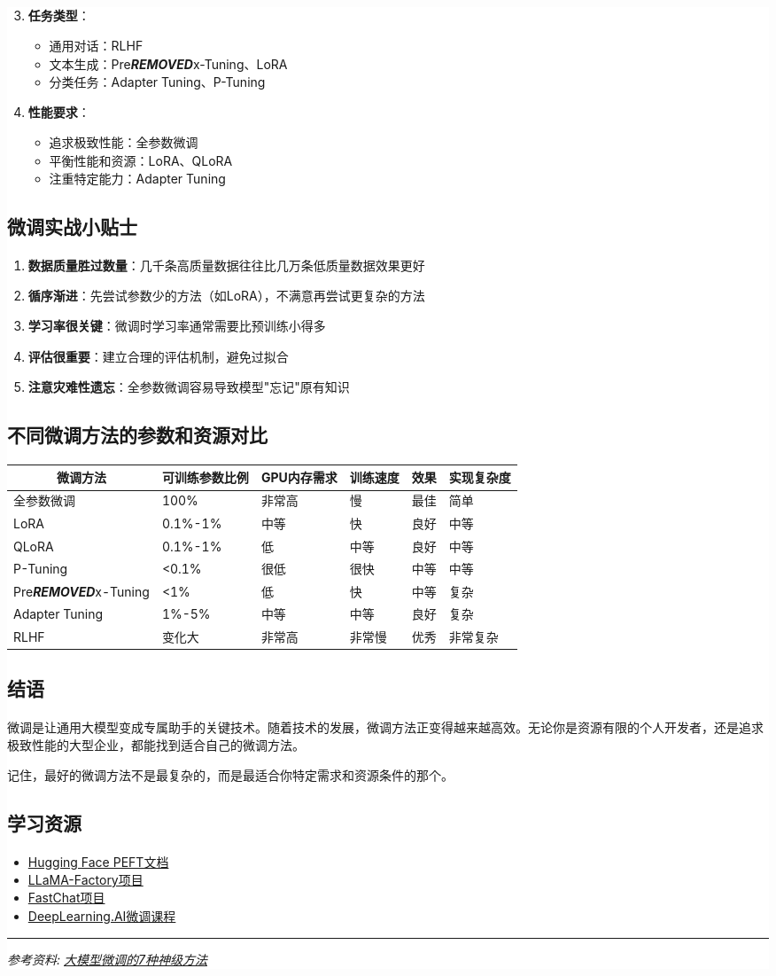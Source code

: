3. **任务类型**：
   - 通用对话：RLHF
   - 文本生成：Pre***REMOVED***x-Tuning、LoRA
   - 分类任务：Adapter Tuning、P-Tuning

4. **性能要求**：
   - 追求极致性能：全参数微调
   - 平衡性能和资源：LoRA、QLoRA
   - 注重特定能力：Adapter Tuning

## 微调实战小贴士

1. **数据质量胜过数量**：几千条高质量数据往往比几万条低质量数据效果更好

2. **循序渐进**：先尝试参数少的方法（如LoRA），不满意再尝试更复杂的方法

3. **学习率很关键**：微调时学习率通常需要比预训练小得多

4. **评估很重要**：建立合理的评估机制，避免过拟合

5. **注意灾难性遗忘**：全参数微调容易导致模型"忘记"原有知识

## 不同微调方法的参数和资源对比

| 微调方法 | 可训练参数比例 | GPU内存需求 | 训练速度 | 效果 | 实现复杂度 |
|---------|-------------|-----------|--------|-----|----------|
| 全参数微调 | 100% | 非常高 | 慢 | 最佳 | 简单 |
| LoRA | 0.1%-1% | 中等 | 快 | 良好 | 中等 |
| QLoRA | 0.1%-1% | 低 | 中等 | 良好 | 中等 |
| P-Tuning | <0.1% | 很低 | 很快 | 中等 | 中等 |
| Pre***REMOVED***x-Tuning | <1% | 低 | 快 | 中等 | 复杂 |
| Adapter Tuning | 1%-5% | 中等 | 中等 | 良好 | 复杂 |
| RLHF | 变化大 | 非常高 | 非常慢 | 优秀 | 非常复杂 |

## 结语

微调是让通用大模型变成专属助手的关键技术。随着技术的发展，微调方法正变得越来越高效。无论你是资源有限的个人开发者，还是追求极致性能的大型企业，都能找到适合自己的微调方法。

记住，最好的微调方法不是最复杂的，而是最适合你特定需求和资源条件的那个。

## 学习资源

- [Hugging Face PEFT文档](https://huggingface.co/docs/peft/index)
- [LLaMA-Factory项目](https://github.com/hiyouga/LLaMA-Factory)
- [FastChat项目](https://github.com/lm-sys/FastChat)
- [DeepLearning.AI微调课程](https://www.deeplearning.ai/short-courses/***REMOVED***netuning-large-language-models/)

---

*参考资料: [大模型微调的7种神级方法](https://blog.csdn.net/EnjoyEDU/article/details/144856865)* 